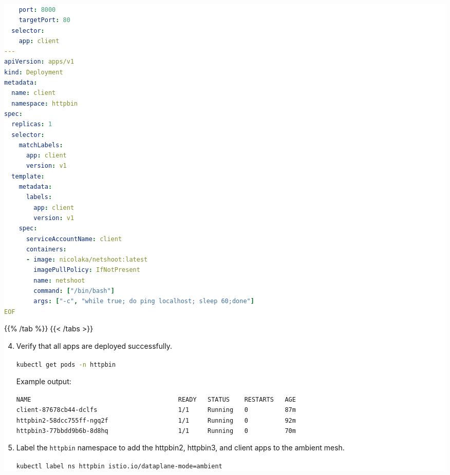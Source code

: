   ```yaml
       port: 8000
       targetPort: 80
     selector:
       app: client
   ---
   apiVersion: apps/v1
   kind: Deployment
   metadata:
     name: client
     namespace: httpbin
   spec:
     replicas: 1
     selector:
       matchLabels:
         app: client
         version: v1
     template:
       metadata:
         labels:
           app: client
           version: v1
       spec:
         serviceAccountName: client
         containers:
         - image: nicolaka/netshoot:latest
           imagePullPolicy: IfNotPresent
           name: netshoot
           command: ["/bin/bash"]
           args: ["-c", "while true; do ping localhost; sleep 60;done"]
   EOF
   ```
   {{% /tab %}}
   {{< /tabs >}}

4. Verify that all apps are deployed successfully. 
   ```sh
   kubectl get pods -n httpbin
   ```
   
   Example output: 
   ```  
   NAME                                        READY   STATUS    RESTARTS   AGE
   client-87678cb44-dclfs                      1/1     Running   0          87m
   httpbin2-58dcc755ff-ngq2f                   1/1     Running   0          92m
   httpbin3-77bbdd9b6b-8d8hq                   1/1     Running   0          70m
   ```

5. Label the `httpbin` namespace to add the httpbin2, httpbin3, and client apps to the ambient mesh. 
   ```sh
   kubectl label ns httpbin istio.io/dataplane-mode=ambient
   ```
